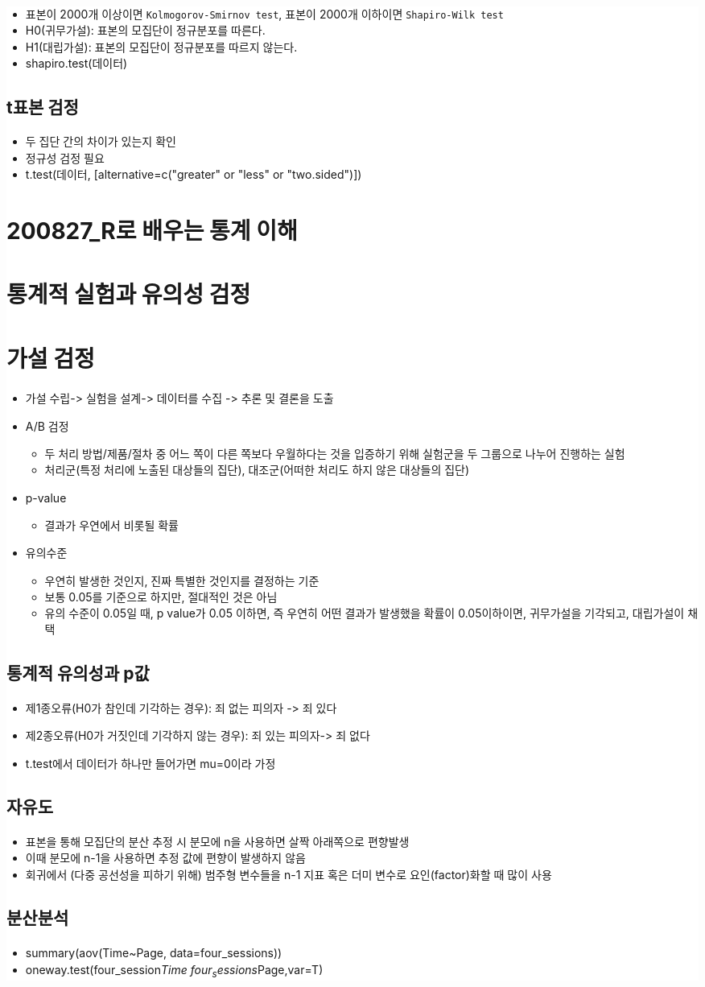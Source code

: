 * 표본이 2000개 이상이면 `Kolmogorov-Smirnov test`, 표본이 2000개 이하이면 `Shapiro-Wilk test`
* H0(귀무가설): 표본의 모집단이 정규분포를 따른다.
* H1(대립가설): 표본의 모집단이 정규분포를 따르지 않는다.
* shapiro.test(데이터)

## t표본 검정

* 두 집단 간의 차이가 있는지 확인
* 정규성 검정 필요
* t.test(데이터, [alternative=c("greater" or "less" or "two.sided")])



# 200827_R로 배우는 통계 이해

# 통계적 실험과 유의성 검정

# 가설 검정

* 가설 수립-> 실험을 설계-> 데이터를 수집 -> 추론 및 결론을 도출

* A/B 검정
  * 두 처리 방법/제품/절차 중 어느 쪽이 다른 쪽보다 우월하다는 것을 입증하기 위해 실험군을 두 그룹으로 나누어 진행하는 실험
  * 처리군(특정 처리에 노출된 대상들의 집단), 대조군(어떠한 처리도 하지 않은 대상들의 집단)
* p-value
  * 결과가 우연에서 비롯될 확률
* 유의수준
  * 우연히 발생한 것인지, 진짜 특별한 것인지를 결정하는 기준
  * 보통 0.05를 기준으로 하지만, 절대적인 것은 아님
  * 유의 수준이 0.05일 때, p value가 0.05 이하면, 즉 우연히 어떤 결과가 발생했을 확률이 0.05이하이면, 귀무가설을 기각되고, 대립가설이 채택

## 통계적 유의성과 p값

* 제1종오류(H0가  참인데 기각하는 경우): 죄 없는 피의자 -> 죄 있다
* 제2종오류(H0가 거짓인데 기각하지 않는 경우): 죄 있는 피의자-> 죄 없다

* t.test에서 데이터가 하나만 들어가면 mu=0이라 가정



## 자유도

* 표본을 통해 모집단의 분산 추정 시 분모에 n을 사용하면 살짝 아래쪽으로 편향발생
* 이때 분모에 n-1을 사용하면 추정 값에 편향이 발생하지 않음
* 회귀에서 (다중 공선성을 피하기 위해) 범주형 변수들을 n-1 지표 혹은 더미 변수로 요인(factor)화할 때 많이 사용

## 분산분석

* summary(aov(Time~Page, data=four_sessions))
* oneway.test(four_session$Time~four_sessions$Page,var=T)
